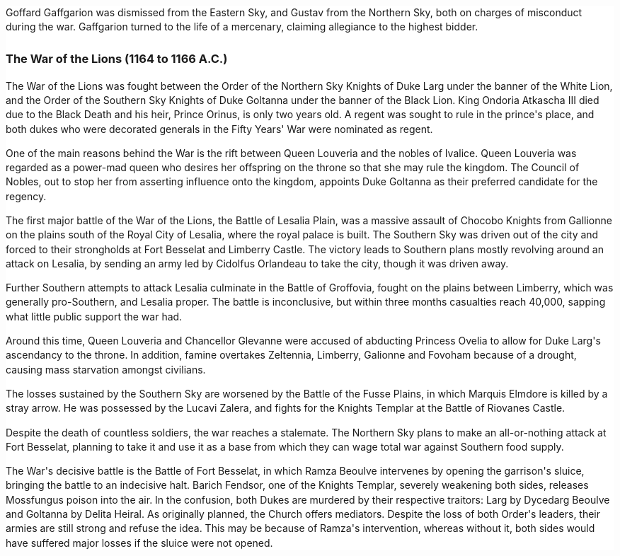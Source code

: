 Goffard Gaffgarion was dismissed from the Eastern Sky, and Gustav from
the Northern Sky, both on charges of misconduct during the war.
Gaffgarion turned to the life of a mercenary, claiming allegiance to the
highest bidder.

### The War of the Lions (1164 to 1166 A.C.)

The War of the Lions was fought between the Order of the Northern Sky
Knights of Duke Larg under the banner of the White Lion, and the Order
of the Southern Sky Knights of Duke Goltanna under the banner of the
Black Lion. King Ondoria Atkascha III died due to the Black Death and
his heir, Prince Orinus, is only two years old. A regent was sought to
rule in the prince\'s place, and both dukes who were decorated generals
in the Fifty Years\' War were nominated as regent.

One of the main reasons behind the War is the rift between Queen
Louveria and the nobles of Ivalice. Queen Louveria was regarded as a
power-mad queen who desires her offspring on the throne so that she may
rule the kingdom. The Council of Nobles, out to stop her from asserting
influence onto the kingdom, appoints Duke Goltanna as their preferred
candidate for the regency.

The first major battle of the War of the Lions, the Battle of Lesalia
Plain, was a massive assault of Chocobo Knights from Gallionne on the
plains south of the Royal City of Lesalia, where the royal palace is
built. The Southern Sky was driven out of the city and forced to their
strongholds at Fort Besselat and Limberry Castle. The victory leads to
Southern plans mostly revolving around an attack on Lesalia, by sending
an army led by Cidolfus Orlandeau to take the city, though it was driven
away.

Further Southern attempts to attack Lesalia culminate in the Battle of
Groffovia, fought on the plains between Limberry, which was generally
pro-Southern, and Lesalia proper. The battle is inconclusive, but within
three months casualties reach 40,000, sapping what little public support
the war had.

Around this time, Queen Louveria and Chancellor Glevanne were accused of
abducting Princess Ovelia to allow for Duke Larg\'s ascendancy to the
throne. In addition, famine overtakes Zeltennia, Limberry, Galionne and
Fovoham because of a drought, causing mass starvation amongst civilians.

The losses sustained by the Southern Sky are worsened by the Battle of
the Fusse Plains, in which Marquis Elmdore is killed by a stray arrow.
He was possessed by the Lucavi Zalera, and fights for the Knights
Templar at the Battle of Riovanes Castle.

Despite the death of countless soldiers, the war reaches a stalemate.
The Northern Sky plans to make an all-or-nothing attack at Fort
Besselat, planning to take it and use it as a base from which they can
wage total war against Southern food supply.

The War\'s decisive battle is the Battle of Fort Besselat, in which
Ramza Beoulve intervenes by opening the garrison\'s sluice, bringing the
battle to an indecisive halt. Barich Fendsor, one of the Knights
Templar, severely weakening both sides, releases Mossfungus poison into
the air. In the confusion, both Dukes are murdered by their respective
traitors: Larg by Dycedarg Beoulve and Goltanna by Delita Heiral. As
originally planned, the Church offers mediators. Despite the loss of
both Order\'s leaders, their armies are still strong and refuse the
idea. This may be because of Ramza\'s intervention, whereas without it,
both sides would have suffered major losses if the sluice were not
opened.
